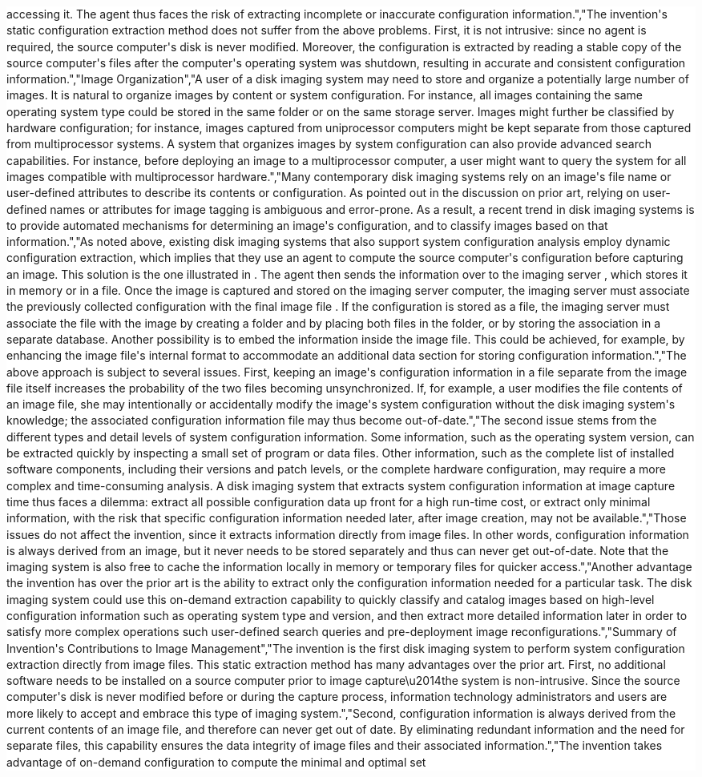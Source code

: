 accessing it. The agent thus faces the risk of extracting incomplete or inaccurate configuration information.","The invention's static configuration extraction method does not suffer from the above problems. First, it is not intrusive: since no agent is required, the source computer's disk is never modified. Moreover, the configuration is extracted by reading a stable copy of the source computer's files after the computer's operating system was shutdown, resulting in accurate and consistent configuration information.","Image Organization","A user of a disk imaging system may need to store and organize a potentially large number of images. It is natural to organize images by content or system configuration. For instance, all images containing the same operating system type could be stored in the same folder or on the same storage server. Images might further be classified by hardware configuration; for instance, images captured from uniprocessor computers might be kept separate from those captured from multiprocessor systems. A system that organizes images by system configuration can also provide advanced search capabilities. For instance, before deploying an image to a multiprocessor computer, a user might want to query the system for all images compatible with multiprocessor hardware.","Many contemporary disk imaging systems rely on an image's file name or user-defined attributes to describe its contents or configuration. As pointed out in the discussion on prior art, relying on user-defined names or attributes for image tagging is ambiguous and error-prone. As a result, a recent trend in disk imaging systems is to provide automated mechanisms for determining an image's configuration, and to classify images based on that information.","As noted above, existing disk imaging systems that also support system configuration analysis employ dynamic configuration extraction, which implies that they use an agent to compute the source computer's configuration before capturing an image. This solution is the one illustrated in . The agent then sends the information over to the imaging server , which stores it in memory or in a file. Once the image is captured and stored on the imaging server computer, the imaging server must associate the previously collected configuration with the final image file . If the configuration is stored as a file, the imaging server must associate the file with the image by creating a folder and by placing both files in the folder, or by storing the association in a separate database. Another possibility is to embed the information inside the image file. This could be achieved, for example, by enhancing the image file's internal format to accommodate an additional data section for storing configuration information.","The above approach is subject to several issues. First, keeping an image's configuration information in a file separate from the image file itself increases the probability of the two files becoming unsynchronized. If, for example, a user modifies the file contents of an image file, she may intentionally or accidentally modify the image's system configuration without the disk imaging system's knowledge; the associated configuration information file may thus become out-of-date.","The second issue stems from the different types and detail levels of system configuration information. Some information, such as the operating system version, can be extracted quickly by inspecting a small set of program or data files. Other information, such as the complete list of installed software components, including their versions and patch levels, or the complete hardware configuration, may require a more complex and time-consuming analysis. A disk imaging system that extracts system configuration information at image capture time thus faces a dilemma: extract all possible configuration data up front for a high run-time cost, or extract only minimal information, with the risk that specific configuration information needed later, after image creation, may not be available.","Those issues do not affect the invention, since it extracts information directly from image files. In other words, configuration information is always derived from an image, but it never needs to be stored separately and thus can never get out-of-date. Note that the imaging system is also free to cache the information locally in memory or temporary files for quicker access.","Another advantage the invention has over the prior art is the ability to extract only the configuration information needed for a particular task. The disk imaging system could use this on-demand extraction capability to quickly classify and catalog images based on high-level configuration information such as operating system type and version, and then extract more detailed information later in order to satisfy more complex operations such user-defined search queries and pre-deployment image reconfigurations.","Summary of Invention's Contributions to Image Management","The invention is the first disk imaging system to perform system configuration extraction directly from image files. This static extraction method has many advantages over the prior art. First, no additional software needs to be installed on a source computer prior to image capture\u2014the system is non-intrusive. Since the source computer's disk is never modified before or during the capture process, information technology administrators and users are more likely to accept and embrace this type of imaging system.","Second, configuration information is always derived from the current contents of an image file, and therefore can never get out of date. By eliminating redundant information and the need for separate files, this capability ensures the data integrity of image files and their associated information.","The invention takes advantage of on-demand configuration to compute the minimal and optimal set